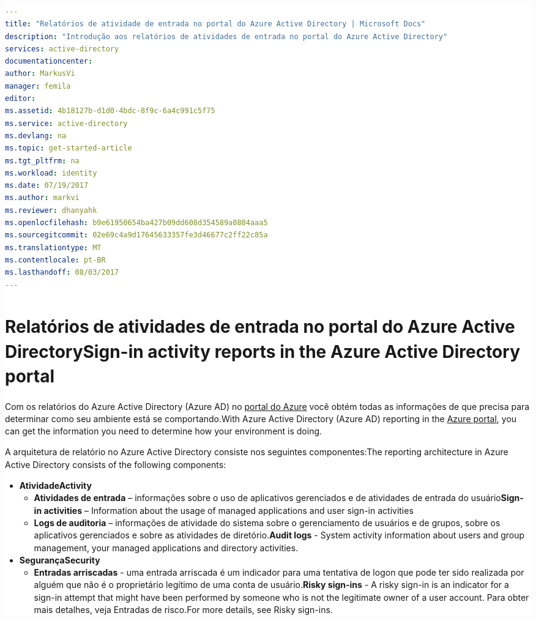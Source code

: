 ```yaml
---
title: "Relatórios de atividade de entrada no portal do Azure Active Directory | Microsoft Docs"
description: "Introdução aos relatórios de atividades de entrada no portal do Azure Active Directory"
services: active-directory
documentationcenter: 
author: MarkusVi
manager: femila
editor: 
ms.assetid: 4b18127b-d1d0-4bdc-8f9c-6a4c991c5f75
ms.service: active-directory
ms.devlang: na
ms.topic: get-started-article
ms.tgt_pltfrm: na
ms.workload: identity
ms.date: 07/19/2017
ms.author: markvi
ms.reviewer: dhanyahk
ms.openlocfilehash: b9e61950654ba427b09dd608d354589a0804aaa5
ms.sourcegitcommit: 02e69c4a9d17645633357fe3d46677c2ff22c85a
ms.translationtype: MT
ms.contentlocale: pt-BR
ms.lasthandoff: 08/03/2017
---
```

# <a name="sign-in-activity-reports-in-the-azure-active-directory-portal"></a><span data-ttu-id="a3f7e-103">Relatórios de atividades de entrada no portal do Azure Active Directory</span><span class="sxs-lookup"><span data-stu-id="a3f7e-103">Sign-in activity reports in the Azure Active Directory portal</span></span>

<span data-ttu-id="a3f7e-104">Com os relatórios do Azure Active Directory (Azure AD) no [portal do Azure](https://portal.azure.com) você obtém todas as informações de que precisa para determinar como seu ambiente está se comportando.</span><span class="sxs-lookup"><span data-stu-id="a3f7e-104">With Azure Active Directory (Azure AD) reporting in the [Azure portal](https://portal.azure.com), you can get the information you need to determine how your environment is doing.</span></span>

<span data-ttu-id="a3f7e-105">A arquitetura de relatório no Azure Active Directory consiste nos seguintes componentes:</span><span class="sxs-lookup"><span data-stu-id="a3f7e-105">The reporting architecture in Azure Active Directory consists of the following components:</span></span>

- <span data-ttu-id="a3f7e-106">**Atividade**</span><span class="sxs-lookup"><span data-stu-id="a3f7e-106">**Activity**</span></span> 
    - <span data-ttu-id="a3f7e-107">**Atividades de entrada** – informações sobre o uso de aplicativos gerenciados e de atividades de entrada do usuário</span><span class="sxs-lookup"><span data-stu-id="a3f7e-107">**Sign-in activities** – Information about the usage of managed applications and user sign-in activities</span></span>
    - <span data-ttu-id="a3f7e-108">**Logs de auditoria** – informações de atividade do sistema sobre o gerenciamento de usuários e de grupos, sobre os aplicativos gerenciados e sobre as atividades de diretório.</span><span class="sxs-lookup"><span data-stu-id="a3f7e-108">**Audit logs** - System activity information about users and group management, your managed applications and directory activities.</span></span>
- <span data-ttu-id="a3f7e-109">**Segurança**</span><span class="sxs-lookup"><span data-stu-id="a3f7e-109">**Security**</span></span> 
    - <span data-ttu-id="a3f7e-110">**Entradas arriscadas** - uma entrada arriscada é um indicador para uma tentativa de logon que pode ter sido realizada por alguém que não é o proprietário legítimo de uma conta de usuário.</span><span class="sxs-lookup"><span data-stu-id="a3f7e-110">**Risky sign-ins** - A risky sign-in is an indicator for a sign-in attempt that might have been performed by someone who is not the legitimate owner of a user account.</span></span> <span data-ttu-id="a3f7e-111">Para obter mais detalhes, veja Entradas de risco.</span><span class="sxs-lookup"><span data-stu-id="a3f7e-111">For more details, see Risky sign-ins.</span></span>